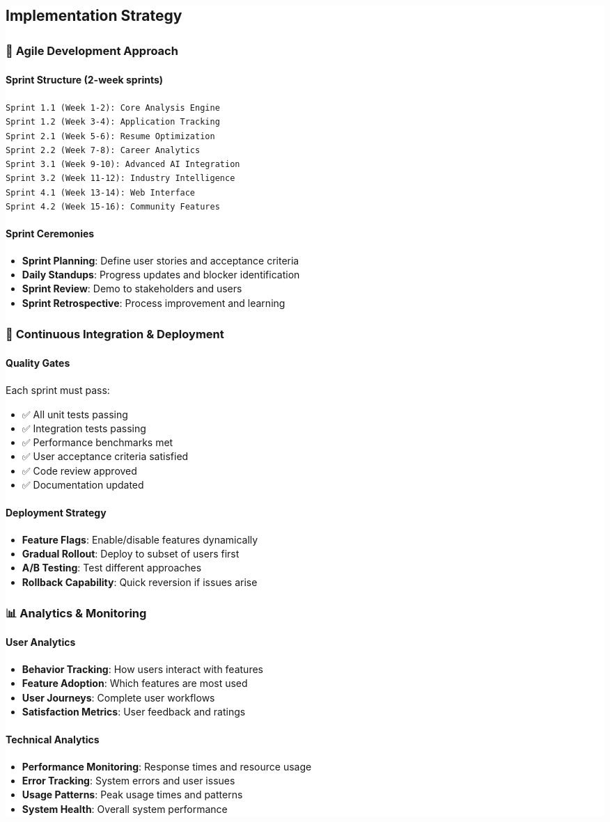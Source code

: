 
## Implementation Strategy

### 🚀 **Agile Development Approach**

#### **Sprint Structure** (2-week sprints)
```
Sprint 1.1 (Week 1-2): Core Analysis Engine
Sprint 1.2 (Week 3-4): Application Tracking
Sprint 2.1 (Week 5-6): Resume Optimization
Sprint 2.2 (Week 7-8): Career Analytics
Sprint 3.1 (Week 9-10): Advanced AI Integration
Sprint 3.2 (Week 11-12): Industry Intelligence
Sprint 4.1 (Week 13-14): Web Interface
Sprint 4.2 (Week 15-16): Community Features
```

#### **Sprint Ceremonies**
- **Sprint Planning**: Define user stories and acceptance criteria
- **Daily Standups**: Progress updates and blocker identification
- **Sprint Review**: Demo to stakeholders and users
- **Sprint Retrospective**: Process improvement and learning

### 🔄 **Continuous Integration & Deployment**

#### **Quality Gates**
Each sprint must pass:
- ✅ All unit tests passing
- ✅ Integration tests passing
- ✅ Performance benchmarks met
- ✅ User acceptance criteria satisfied
- ✅ Code review approved
- ✅ Documentation updated

#### **Deployment Strategy**
- **Feature Flags**: Enable/disable features dynamically
- **Gradual Rollout**: Deploy to subset of users first
- **A/B Testing**: Test different approaches
- **Rollback Capability**: Quick reversion if issues arise

### 📊 **Analytics & Monitoring**

#### **User Analytics**
- **Behavior Tracking**: How users interact with features
- **Feature Adoption**: Which features are most used
- **User Journeys**: Complete user workflows
- **Satisfaction Metrics**: User feedback and ratings

#### **Technical Analytics**
- **Performance Monitoring**: Response times and resource usage
- **Error Tracking**: System errors and user issues
- **Usage Patterns**: Peak usage times and patterns
- **System Health**: Overall system performance
